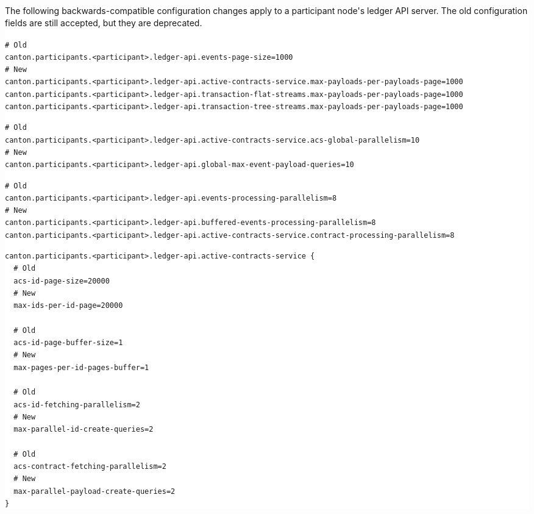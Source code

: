 The following backwards-compatible configuration changes apply to a participant
node's ledger API server. The old configuration fields are still accepted, but
they are deprecated.

```
# Old
canton.participants.<participant>.ledger-api.events-page-size=1000
# New
canton.participants.<participant>.ledger-api.active-contracts-service.max-payloads-per-payloads-page=1000
canton.participants.<participant>.ledger-api.transaction-flat-streams.max-payloads-per-payloads-page=1000
canton.participants.<participant>.ledger-api.transaction-tree-streams.max-payloads-per-payloads-page=1000
```

```
# Old
canton.participants.<participant>.ledger-api.active-contracts-service.acs-global-parallelism=10
# New
canton.participants.<participant>.ledger-api.global-max-event-payload-queries=10
```

```
# Old
canton.participants.<participant>.ledger-api.events-processing-parallelism=8
# New
canton.participants.<participant>.ledger-api.buffered-events-processing-parallelism=8
canton.participants.<participant>.ledger-api.active-contracts-service.contract-processing-parallelism=8
```

```
canton.participants.<participant>.ledger-api.active-contracts-service {
  # Old
  acs-id-page-size=20000
  # New
  max-ids-per-id-page=20000

  # Old
  acs-id-page-buffer-size=1
  # New
  max-pages-per-id-pages-buffer=1

  # Old
  acs-id-fetching-parallelism=2
  # New
  max-parallel-id-create-queries=2

  # Old
  acs-contract-fetching-parallelism=2
  # New
  max-parallel-payload-create-queries=2
}
```
